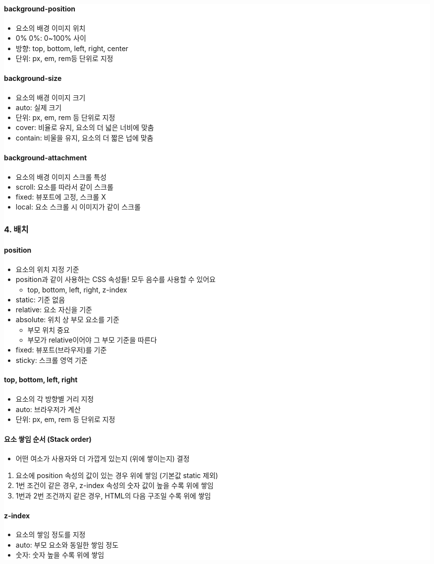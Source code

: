 #### background-position

-   요소의 배경 이미지 위치
-   0% 0%: 0~100% 사이
-   방향: top, bottom, left, right, center
-   단위: px, em, rem등 단위로 지정

#### background-size

-   요소의 배경 이미지 크기
-   auto: 실제 크기
-   단위: px, em, rem 등 단위로 지정
-   cover: 비율로 유지, 요소의 더 넓은 너비에 맞춤
-   contain: 비울을 유지, 요소의 더 짧은 넙에 맞춤

#### background-attachment

-   요소의 배경 이미지 스크롤 특성
-   scroll: 요소를 따라서 같이 스크롤
-   fixed: 뷰포트에 고정, 스크롤 X
-   local: 요소 스크롤 시 이미지가 같이 스크롤

### 4. 배치

#### position

-   요소의 위치 지정 기준
-   position과 같이 사용하는 CSS 속성들! 모두 음수를 사용할 수 있어요
    -   top, bottom, left, right, z-index
-   static: 기준 없음
-   relative: 요소 자신을 기준
-   absolute: 위치 상 부모 요소를 기준
    -   부모 위치 중요
    -   부모가 relative이어야 그 부모 기준을 따른다
-   fixed: 뷰포트(브라우저)를 기준
-   sticky: 스크롤 영역 기준

#### top, bottom, left, right

-   요소의 각 방향별 거리 지정
-   auto: 브라우저가 계산
-   단위: px, em, rem 등 단위로 지정

#### 요소 쌓임 순서 (Stack order)

-   어떤 여소가 사용자와 더 가깝게 있는지 (위에 쌓이는지) 결정

1. 요소에 position 속성의 값이 있는 경우 위에 쌓임 (기본값 static 제외)
2. 1번 조건이 같은 경우, z-index 속성의 숫자 값이 높을 수록 위에 쌓임
3. 1번과 2번 조건까지 같은 경우, HTML의 다음 구조일 수록 위에 쌓임

#### z-index

-   요소의 쌓임 정도를 지정
-   auto: 부모 요소와 동일한 쌓임 정도
-   숫자: 숫자 높을 수록 위에 쌓임
